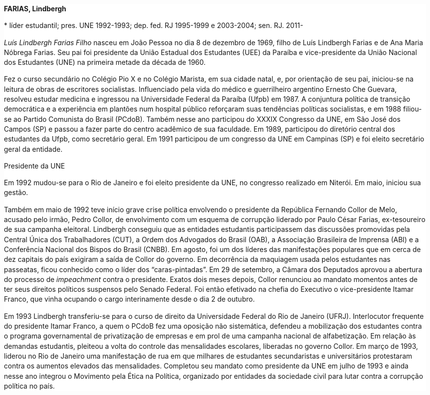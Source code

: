 **FARIAS, Lindbergh**

\* líder estudantil; pres. UNE 1992-1993; dep. fed. RJ 1995-1999 e
2003-2004; sen. RJ. 2011-

*Luís Lindbergh Farias Filho* nasceu em João Pessoa no dia 8 de dezembro
de 1969, filho de Luís Lindbergh Farias e de Ana Maria Nóbrega Farias.
Seu pai foi presidente da União Estadual dos Estudantes (UEE) da Paraíba
e vice-presidente da União Nacional dos Estudantes (UNE) na primeira
metade da década de 1960.

Fez o curso secundário no Colégio Pio X e no Colégio Marista, em sua
cidade natal, e, por orientação de seu pai, iniciou-se na leitura de
obras de escritores socialistas. Influenciado pela vida do médico e
guerrilheiro argentino Ernesto Che Guevara, resolveu estudar medicina e
ingressou na Universidade Federal da Paraíba (Ufpb) em 1987. A
conjuntura política de transição democrática e a experiência em plantões
num hospital público reforçaram suas tendências políticas socialistas, e
em 1988 filiou-se ao Partido Comunista do Brasil (PCdoB). Também nesse
ano participou do XXXIX Congresso da UNE, em São José dos Campos (SP) e
passou a fazer parte do centro acadêmico de sua faculdade. Em 1989,
participou do diretório central dos estudantes da Ufpb, como secretário
geral. Em 1991 participou de um congresso da UNE em Campinas (SP) e foi
eleito secretário geral da entidade.

Presidente da UNE

Em 1992 mudou-se para o Rio de Janeiro e foi eleito presidente da UNE,
no congresso realizado em Niterói. Em maio, iniciou sua gestão.

Também em maio de 1992 teve início grave crise política envolvendo o
presidente da República Fernando Collor de Melo, acusado pelo irmão,
Pedro Collor, de envolvimento com um esquema de corrupção liderado por
Paulo César Farias, ex-tesoureiro de sua campanha eleitoral. Lindbergh
conseguiu que as entidades estudantis participassem das discussões
promovidas pela Central Única dos Trabalhadores (CUT), a Ordem dos
Advogados do Brasil (OAB), a Associação Brasileira de Imprensa (ABI) e a
Conferência Nacional dos Bispos do Brasil (CNBB). Em agosto, foi um dos
líderes das manifestações populares que em cerca de dez capitais do país
exigiram a saída de Collor do governo. Em decorrência da maquiagem usada
pelos estudantes nas passeatas, ficou conhecido como o líder dos
“caras-pintadas”. Em 29 de setembro, a Câmara dos Deputados aprovou a
abertura do processo de *impeachment* contra o presidente. Exatos dois
meses depois, Collor renunciou ao mandato momentos antes de ter seus
direitos políticos suspensos pelo Senado Federal. Foi então efetivado na
chefia do Executivo o vice-presidente Itamar Franco, que vinha ocupando
o cargo interinamente desde o dia 2 de outubro.

Em 1993 Lindbergh transferiu-se para o curso de direito da Universidade
Federal do Rio de Janeiro (UFRJ). Interlocutor frequente do presidente
Itamar Franco, a quem o PCdoB fez uma oposição não sistemática, defendeu
a mobilização dos estudantes contra o programa governamental de
privatização de empresas e em prol de uma campanha nacional de
alfabetização. Em relação às demandas estudantis, pleiteou a volta do
controle das mensalidades escolares, liberadas no governo Collor. Em
março de 1993, liderou no Rio de Janeiro uma manifestação de rua em que
milhares de estudantes secundaristas e universitários protestaram contra
os aumentos elevados das mensalidades. Completou seu mandato como
presidente da UNE em julho de 1993 e ainda nesse ano integrou o
Movimento pela Ética na Política, organizado por entidades da sociedade
civil para lutar contra a corrupção política no país.
